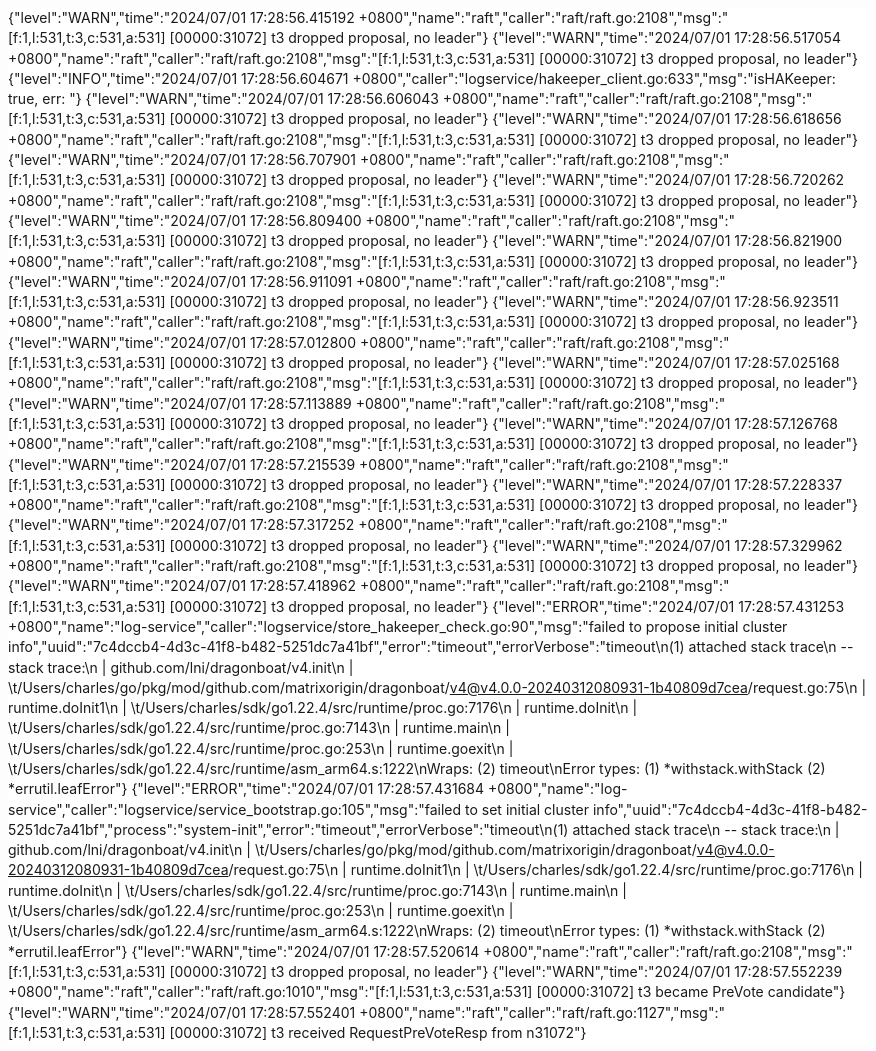 {"level":"WARN","time":"2024/07/01 17:28:56.415192 +0800","name":"raft","caller":"raft/raft.go:2108","msg":"[f:1,l:531,t:3,c:531,a:531] [00000:31072] t3 dropped proposal, no leader"}
{"level":"WARN","time":"2024/07/01 17:28:56.517054 +0800","name":"raft","caller":"raft/raft.go:2108","msg":"[f:1,l:531,t:3,c:531,a:531] [00000:31072] t3 dropped proposal, no leader"}
{"level":"INFO","time":"2024/07/01 17:28:56.604671 +0800","caller":"logservice/hakeeper_client.go:633","msg":"isHAKeeper: true, err: <nil>"}
{"level":"WARN","time":"2024/07/01 17:28:56.606043 +0800","name":"raft","caller":"raft/raft.go:2108","msg":"[f:1,l:531,t:3,c:531,a:531] [00000:31072] t3 dropped proposal, no leader"}
{"level":"WARN","time":"2024/07/01 17:28:56.618656 +0800","name":"raft","caller":"raft/raft.go:2108","msg":"[f:1,l:531,t:3,c:531,a:531] [00000:31072] t3 dropped proposal, no leader"}
{"level":"WARN","time":"2024/07/01 17:28:56.707901 +0800","name":"raft","caller":"raft/raft.go:2108","msg":"[f:1,l:531,t:3,c:531,a:531] [00000:31072] t3 dropped proposal, no leader"}
{"level":"WARN","time":"2024/07/01 17:28:56.720262 +0800","name":"raft","caller":"raft/raft.go:2108","msg":"[f:1,l:531,t:3,c:531,a:531] [00000:31072] t3 dropped proposal, no leader"}
{"level":"WARN","time":"2024/07/01 17:28:56.809400 +0800","name":"raft","caller":"raft/raft.go:2108","msg":"[f:1,l:531,t:3,c:531,a:531] [00000:31072] t3 dropped proposal, no leader"}
{"level":"WARN","time":"2024/07/01 17:28:56.821900 +0800","name":"raft","caller":"raft/raft.go:2108","msg":"[f:1,l:531,t:3,c:531,a:531] [00000:31072] t3 dropped proposal, no leader"}
{"level":"WARN","time":"2024/07/01 17:28:56.911091 +0800","name":"raft","caller":"raft/raft.go:2108","msg":"[f:1,l:531,t:3,c:531,a:531] [00000:31072] t3 dropped proposal, no leader"}
{"level":"WARN","time":"2024/07/01 17:28:56.923511 +0800","name":"raft","caller":"raft/raft.go:2108","msg":"[f:1,l:531,t:3,c:531,a:531] [00000:31072] t3 dropped proposal, no leader"}
{"level":"WARN","time":"2024/07/01 17:28:57.012800 +0800","name":"raft","caller":"raft/raft.go:2108","msg":"[f:1,l:531,t:3,c:531,a:531] [00000:31072] t3 dropped proposal, no leader"}
{"level":"WARN","time":"2024/07/01 17:28:57.025168 +0800","name":"raft","caller":"raft/raft.go:2108","msg":"[f:1,l:531,t:3,c:531,a:531] [00000:31072] t3 dropped proposal, no leader"}
{"level":"WARN","time":"2024/07/01 17:28:57.113889 +0800","name":"raft","caller":"raft/raft.go:2108","msg":"[f:1,l:531,t:3,c:531,a:531] [00000:31072] t3 dropped proposal, no leader"}
{"level":"WARN","time":"2024/07/01 17:28:57.126768 +0800","name":"raft","caller":"raft/raft.go:2108","msg":"[f:1,l:531,t:3,c:531,a:531] [00000:31072] t3 dropped proposal, no leader"}
{"level":"WARN","time":"2024/07/01 17:28:57.215539 +0800","name":"raft","caller":"raft/raft.go:2108","msg":"[f:1,l:531,t:3,c:531,a:531] [00000:31072] t3 dropped proposal, no leader"}
{"level":"WARN","time":"2024/07/01 17:28:57.228337 +0800","name":"raft","caller":"raft/raft.go:2108","msg":"[f:1,l:531,t:3,c:531,a:531] [00000:31072] t3 dropped proposal, no leader"}
{"level":"WARN","time":"2024/07/01 17:28:57.317252 +0800","name":"raft","caller":"raft/raft.go:2108","msg":"[f:1,l:531,t:3,c:531,a:531] [00000:31072] t3 dropped proposal, no leader"}
{"level":"WARN","time":"2024/07/01 17:28:57.329962 +0800","name":"raft","caller":"raft/raft.go:2108","msg":"[f:1,l:531,t:3,c:531,a:531] [00000:31072] t3 dropped proposal, no leader"}
{"level":"WARN","time":"2024/07/01 17:28:57.418962 +0800","name":"raft","caller":"raft/raft.go:2108","msg":"[f:1,l:531,t:3,c:531,a:531] [00000:31072] t3 dropped proposal, no leader"}
{"level":"ERROR","time":"2024/07/01 17:28:57.431253 +0800","name":"log-service","caller":"logservice/store_hakeeper_check.go:90","msg":"failed to propose initial cluster info","uuid":"7c4dccb4-4d3c-41f8-b482-5251dc7a41bf","error":"timeout","errorVerbose":"timeout\n(1) attached stack trace\n  -- stack trace:\n  | github.com/lni/dragonboat/v4.init\n  | \t/Users/charles/go/pkg/mod/github.com/matrixorigin/dragonboat/v4@v4.0.0-20240312080931-1b40809d7cea/request.go:75\n  | runtime.doInit1\n  | \t/Users/charles/sdk/go1.22.4/src/runtime/proc.go:7176\n  | runtime.doInit\n  | \t/Users/charles/sdk/go1.22.4/src/runtime/proc.go:7143\n  | runtime.main\n  | \t/Users/charles/sdk/go1.22.4/src/runtime/proc.go:253\n  | runtime.goexit\n  | \t/Users/charles/sdk/go1.22.4/src/runtime/asm_arm64.s:1222\nWraps: (2) timeout\nError types: (1) *withstack.withStack (2) *errutil.leafError"}
{"level":"ERROR","time":"2024/07/01 17:28:57.431684 +0800","name":"log-service","caller":"logservice/service_bootstrap.go:105","msg":"failed to set initial cluster info","uuid":"7c4dccb4-4d3c-41f8-b482-5251dc7a41bf","process":"system-init","error":"timeout","errorVerbose":"timeout\n(1) attached stack trace\n  -- stack trace:\n  | github.com/lni/dragonboat/v4.init\n  | \t/Users/charles/go/pkg/mod/github.com/matrixorigin/dragonboat/v4@v4.0.0-20240312080931-1b40809d7cea/request.go:75\n  | runtime.doInit1\n  | \t/Users/charles/sdk/go1.22.4/src/runtime/proc.go:7176\n  | runtime.doInit\n  | \t/Users/charles/sdk/go1.22.4/src/runtime/proc.go:7143\n  | runtime.main\n  | \t/Users/charles/sdk/go1.22.4/src/runtime/proc.go:253\n  | runtime.goexit\n  | \t/Users/charles/sdk/go1.22.4/src/runtime/asm_arm64.s:1222\nWraps: (2) timeout\nError types: (1) *withstack.withStack (2) *errutil.leafError"}
{"level":"WARN","time":"2024/07/01 17:28:57.520614 +0800","name":"raft","caller":"raft/raft.go:2108","msg":"[f:1,l:531,t:3,c:531,a:531] [00000:31072] t3 dropped proposal, no leader"}
{"level":"WARN","time":"2024/07/01 17:28:57.552239 +0800","name":"raft","caller":"raft/raft.go:1010","msg":"[f:1,l:531,t:3,c:531,a:531] [00000:31072] t3 became PreVote candidate"}
{"level":"WARN","time":"2024/07/01 17:28:57.552401 +0800","name":"raft","caller":"raft/raft.go:1127","msg":"[f:1,l:531,t:3,c:531,a:531] [00000:31072] t3 received RequestPreVoteResp from n31072"}